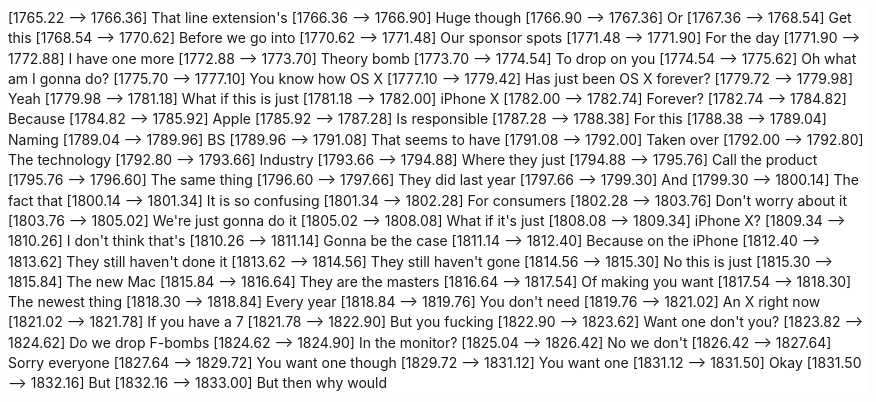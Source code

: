 [1765.22 --> 1766.36]  That line extension's
[1766.36 --> 1766.90]  Huge though
[1766.90 --> 1767.36]  Or
[1767.36 --> 1768.54]  Get this
[1768.54 --> 1770.62]  Before we go into
[1770.62 --> 1771.48]  Our sponsor spots
[1771.48 --> 1771.90]  For the day
[1771.90 --> 1772.88]  I have one more
[1772.88 --> 1773.70]  Theory bomb
[1773.70 --> 1774.54]  To drop on you
[1774.54 --> 1775.62]  Oh what am I gonna do?
[1775.70 --> 1777.10]  You know how OS X
[1777.10 --> 1779.42]  Has just been OS X forever?
[1779.72 --> 1779.98]  Yeah
[1779.98 --> 1781.18]  What if this is just
[1781.18 --> 1782.00]  iPhone X
[1782.00 --> 1782.74]  Forever?
[1782.74 --> 1784.82]  Because
[1784.82 --> 1785.92]  Apple
[1785.92 --> 1787.28]  Is responsible
[1787.28 --> 1788.38]  For this
[1788.38 --> 1789.04]  Naming
[1789.04 --> 1789.96]  BS
[1789.96 --> 1791.08]  That seems to have
[1791.08 --> 1792.00]  Taken over
[1792.00 --> 1792.80]  The technology
[1792.80 --> 1793.66]  Industry
[1793.66 --> 1794.88]  Where they just
[1794.88 --> 1795.76]  Call the product
[1795.76 --> 1796.60]  The same thing
[1796.60 --> 1797.66]  They did last year
[1797.66 --> 1799.30]  And
[1799.30 --> 1800.14]  The fact that
[1800.14 --> 1801.34]  It is so confusing
[1801.34 --> 1802.28]  For consumers
[1802.28 --> 1803.76]  Don't worry about it
[1803.76 --> 1805.02]  We're just gonna do it
[1805.02 --> 1808.08]  What if it's just
[1808.08 --> 1809.34]  iPhone X?
[1809.34 --> 1810.26]  I don't think that's
[1810.26 --> 1811.14]  Gonna be the case
[1811.14 --> 1812.40]  Because on the iPhone
[1812.40 --> 1813.62]  They still haven't done it
[1813.62 --> 1814.56]  They still haven't gone
[1814.56 --> 1815.30]  No this is just
[1815.30 --> 1815.84]  The new Mac
[1815.84 --> 1816.64]  They are the masters
[1816.64 --> 1817.54]  Of making you want
[1817.54 --> 1818.30]  The newest thing
[1818.30 --> 1818.84]  Every year
[1818.84 --> 1819.76]  You don't need
[1819.76 --> 1821.02]  An X right now
[1821.02 --> 1821.78]  If you have a 7
[1821.78 --> 1822.90]  But you fucking
[1822.90 --> 1823.62]  Want one don't you?
[1823.82 --> 1824.62]  Do we drop F-bombs
[1824.62 --> 1824.90]  In the monitor?
[1825.04 --> 1826.42]  No we don't
[1826.42 --> 1827.64]  Sorry everyone
[1827.64 --> 1829.72]  You want one though
[1829.72 --> 1831.12]  You want one
[1831.12 --> 1831.50]  Okay
[1831.50 --> 1832.16]  But
[1832.16 --> 1833.00]  But then why would